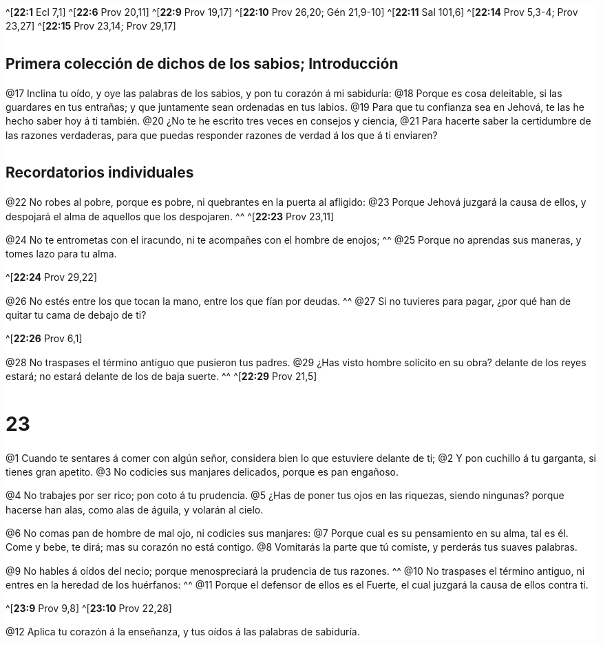 
^[**22:1** Ecl 7,1] ^[**22:6** Prov 20,11] ^[**22:9** Prov 19,17] ^[**22:10** Prov 26,20; Gén 21,9-10] ^[**22:11** Sal 101,6] ^[**22:14** Prov 5,3-4; Prov 23,27] ^[**22:15** Prov 23,14; Prov 29,17]

## Primera colección de dichos de los sabios; Introducción
@17 Inclina tu oído, y oye las palabras de los sabios, y pon tu corazón á mi sabiduría: @18 Porque es cosa deleitable, si las guardares en tus entrañas; y que juntamente sean ordenadas en tus labios. @19 Para que tu confianza sea en Jehová, te las he hecho saber hoy á ti también. @20 ¿No te he escrito tres veces en consejos y ciencia, @21 Para hacerte saber la certidumbre de las razones verdaderas, para que puedas responder razones de verdad á los que á ti enviaren? 



## Recordatorios individuales
@22 No robes al pobre, porque es pobre, ni quebrantes en la puerta al afligido: @23 Porque Jehová juzgará la causa de ellos, y despojará el alma de aquellos que los despojaren. 
^^ 
^[**22:23** Prov 23,11]

@24 No te entrometas con el iracundo, ni te acompañes con el hombre de enojos; ^^ @25 Porque no aprendas sus maneras, y tomes lazo para tu alma. 

^[**22:24** Prov 29,22]

@26 No estés entre los que tocan la mano, entre los que fían por deudas. ^^ @27 Si no tuvieres para pagar, ¿por qué han de quitar tu cama de debajo de ti? 

^[**22:26** Prov 6,1]

@28 No traspases el término antiguo que pusieron tus padres. @29 ¿Has visto hombre solícito en su obra? delante de los reyes estará; no estará delante de los de baja suerte. ^^ 
^[**22:29** Prov 21,5] 

# 23 
@1 Cuando te sentares á comer con algún señor, considera bien lo que estuviere delante de ti; @2 Y pon cuchillo á tu garganta, si tienes gran apetito. @3 No codicies sus manjares delicados, porque es pan engañoso. 


@4 No trabajes por ser rico; pon coto á tu prudencia. @5 ¿Has de poner tus ojos en las riquezas, siendo ningunas? porque hacerse han alas, como alas de águila, y volarán al cielo. 


@6 No comas pan de hombre de mal ojo, ni codicies sus manjares: @7 Porque cual es su pensamiento en su alma, tal es él. Come y bebe, te dirá; mas su corazón no está contigo. @8 Vomitarás la parte que tú comiste, y perderás tus suaves palabras. 


@9 No hables á oídos del necio; porque menospreciará la prudencia de tus razones. ^^ @10 No traspases el término antiguo, ni entres en la heredad de los huérfanos: ^^ @11 Porque el defensor de ellos es el Fuerte, el cual juzgará la causa de ellos contra ti. 

^[**23:9** Prov 9,8] ^[**23:10** Prov 22,28]

@12 Aplica tu corazón á la enseñanza, y tus oídos á las palabras de sabiduría. 
